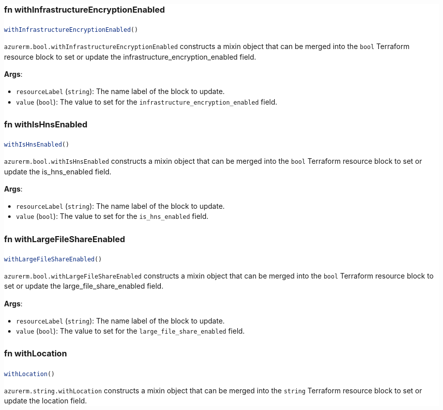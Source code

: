 
### fn withInfrastructureEncryptionEnabled

```ts
withInfrastructureEncryptionEnabled()
```

`azurerm.bool.withInfrastructureEncryptionEnabled` constructs a mixin object that can be merged into the `bool`
Terraform resource block to set or update the infrastructure_encryption_enabled field.



**Args**:
  - `resourceLabel` (`string`): The name label of the block to update.
  - `value` (`bool`): The value to set for the `infrastructure_encryption_enabled` field.


### fn withIsHnsEnabled

```ts
withIsHnsEnabled()
```

`azurerm.bool.withIsHnsEnabled` constructs a mixin object that can be merged into the `bool`
Terraform resource block to set or update the is_hns_enabled field.



**Args**:
  - `resourceLabel` (`string`): The name label of the block to update.
  - `value` (`bool`): The value to set for the `is_hns_enabled` field.


### fn withLargeFileShareEnabled

```ts
withLargeFileShareEnabled()
```

`azurerm.bool.withLargeFileShareEnabled` constructs a mixin object that can be merged into the `bool`
Terraform resource block to set or update the large_file_share_enabled field.



**Args**:
  - `resourceLabel` (`string`): The name label of the block to update.
  - `value` (`bool`): The value to set for the `large_file_share_enabled` field.


### fn withLocation

```ts
withLocation()
```

`azurerm.string.withLocation` constructs a mixin object that can be merged into the `string`
Terraform resource block to set or update the location field.


